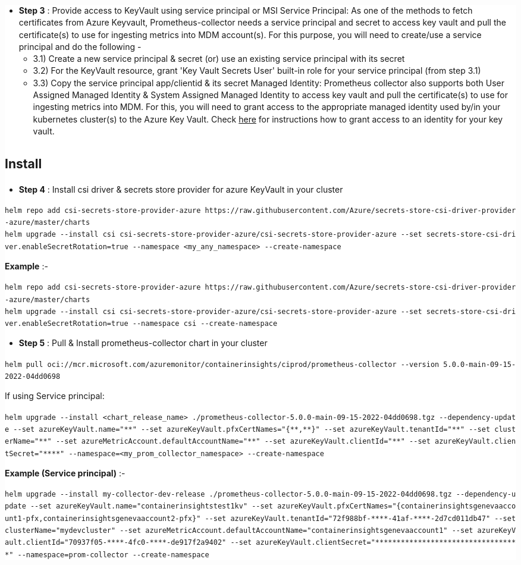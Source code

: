 - **Step 3** : Provide access to KeyVault using service principal or MSI
    Service Principal:
        As one of the methods to fetch certificates from Azure Keyvault, Prometheus-collector needs a service principal and secret to access key vault and pull the certificate(s) to use for ingesting metrics into MDM account(s). For this purpose, you will need to create/use a service principal and do the following -
     - 3.1) Create a new service principal & secret (or) use an existing service principal with its secret
     - 3.2) For the KeyVault resource, grant 'Key Vault Secrets User' built-in role for your service principal (from step 3.1)
     - 3.3) Copy the service principal app/clientid & its secret
    Managed Identity:
        Prometheus collector also supports both User Assigned Managed Identity & System Assigned Managed Identity to access key vault and pull the certificate(s) to use for ingesting metrics into MDM. For this, you will need to grant access to the appropriate managed identity used by/in your kubernetes cluster(s) to the Azure Key Vault. Check [here](https://docs.microsoft.com/en-us/azure/aks/csi-secrets-store-identity-access) for instructions how to grant access to an identity for your key vault.


    

## Install

- **Step 4** : Install csi driver & secrets store provider for azure KeyVault in your cluster
```shell 
helm repo add csi-secrets-store-provider-azure https://raw.githubusercontent.com/Azure/secrets-store-csi-driver-provider-azure/master/charts 
helm upgrade --install csi csi-secrets-store-provider-azure/csi-secrets-store-provider-azure --set secrets-store-csi-driver.enableSecretRotation=true --namespace <my_any_namespace> --create-namespace
```
  **Example** :-
```shell
helm repo add csi-secrets-store-provider-azure https://raw.githubusercontent.com/Azure/secrets-store-csi-driver-provider-azure/master/charts
helm upgrade --install csi csi-secrets-store-provider-azure/csi-secrets-store-provider-azure --set secrets-store-csi-driver.enableSecretRotation=true --namespace csi --create-namespace
```

- **Step 5** : Pull & Install prometheus-collector chart in your cluster
```shell
helm pull oci://mcr.microsoft.com/azuremonitor/containerinsights/ciprod/prometheus-collector --version 5.0.0-main-09-15-2022-04dd0698
```

If using Service principal:
```shell
helm upgrade --install <chart_release_name> ./prometheus-collector-5.0.0-main-09-15-2022-04dd0698.tgz --dependency-update --set azureKeyVault.name="**" --set azureKeyVault.pfxCertNames="{**,**}" --set azureKeyVault.tenantId="**" --set clusterName="**" --set azureMetricAccount.defaultAccountName="**" --set azureKeyVault.clientId="**" --set azureKeyVault.clientSecret="****" --namespace=<my_prom_collector_namespace> --create-namespace
```
  **Example (Service principal)** :-
```shell
helm upgrade --install my-collector-dev-release ./prometheus-collector-5.0.0-main-09-15-2022-04dd0698.tgz --dependency-update --set azureKeyVault.name="containerinsightstest1kv" --set azureKeyVault.pfxCertNames="{containerinsightsgenevaaccount1-pfx,containerinsightsgenevaaccount2-pfx}" --set azureKeyVault.tenantId="72f988bf-****-41af-****-2d7cd011db47" --set clusterName="mydevcluster" --set azureMetricAccount.defaultAccountName="containerinsightsgenevaaccount1" --set azureKeyVault.clientId="70937f05-****-4fc0-****-de917f2a9402" --set azureKeyVault.clientSecret="**********************************" --namespace=prom-collector --create-namespace
```
